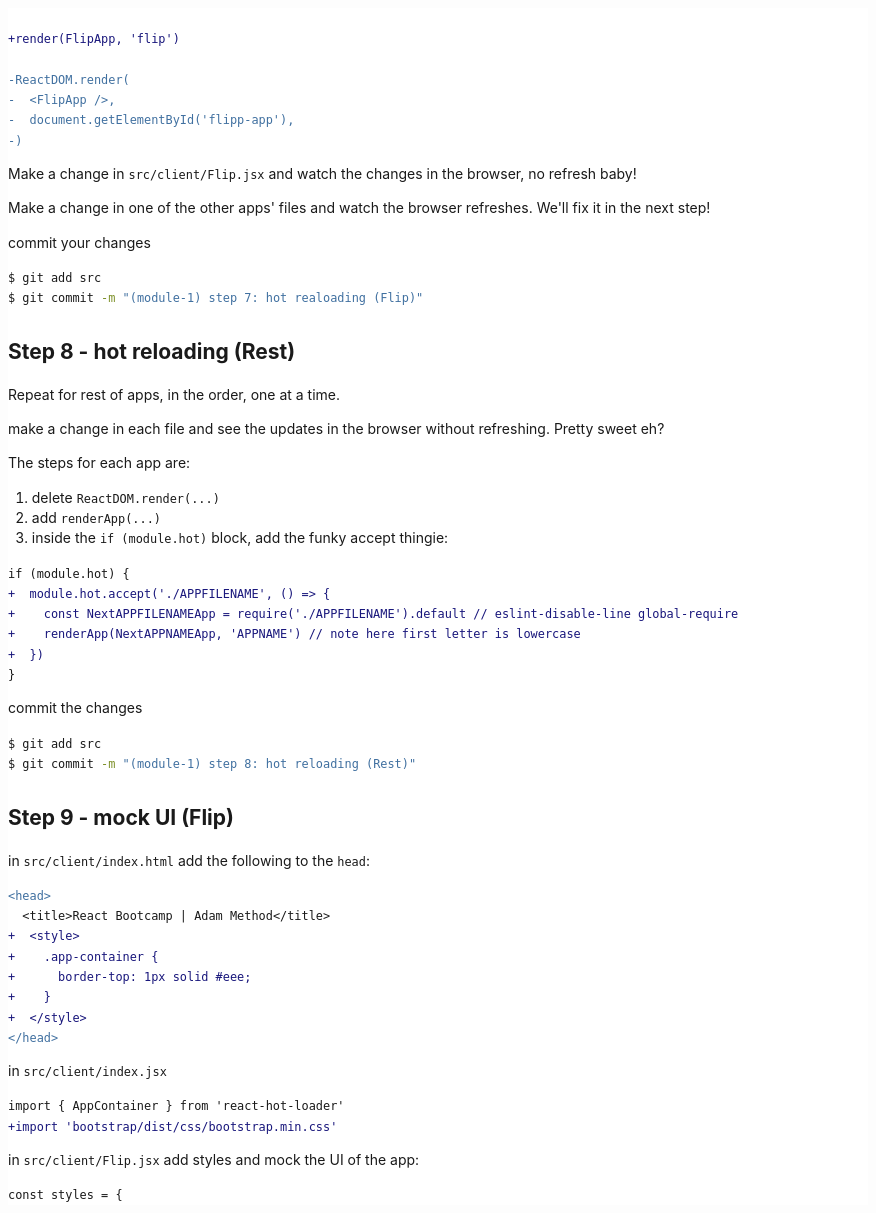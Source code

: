 ```diff

+render(FlipApp, 'flip')

-ReactDOM.render(
-  <FlipApp />,
-  document.getElementById('flipp-app'),
-)
```

Make a change in `src/client/Flip.jsx` and watch the changes in the browser, no refresh baby!

Make a change in one of the other apps' files and watch the browser refreshes. We'll fix it in the next step!

commit your changes
```bash
$ git add src
$ git commit -m "(module-1) step 7: hot realoading (Flip)"
```

## Step 8 - hot reloading (Rest)
Repeat for rest of apps, in the order, one at a time.

make a change in each file and see the updates in the browser without refreshing. Pretty sweet eh?

The steps for each app are:
1. delete `ReactDOM.render(...)`
2. add `renderApp(...)`
3. inside the `if (module.hot)` block, add the funky accept thingie:
```diff
if (module.hot) {
+  module.hot.accept('./APPFILENAME', () => {
+    const NextAPPFILENAMEApp = require('./APPFILENAME').default // eslint-disable-line global-require
+    renderApp(NextAPPNAMEApp, 'APPNAME') // note here first letter is lowercase
+  })
}
```

commit the changes
```bash
$ git add src
$ git commit -m "(module-1) step 8: hot reloading (Rest)"
```

## Step 9 - mock UI (Flip)
in `src/client/index.html` add the following to the `head`:
```diff
<head>
  <title>React Bootcamp | Adam Method</title>
+  <style>
+    .app-container {
+      border-top: 1px solid #eee;
+    }
+  </style>
</head>
```
in `src/client/index.jsx`
```diff
import { AppContainer } from 'react-hot-loader'
+import 'bootstrap/dist/css/bootstrap.min.css'

```
in `src/client/Flip.jsx`
add styles and mock the UI of the app:
```diff
const styles = {
```